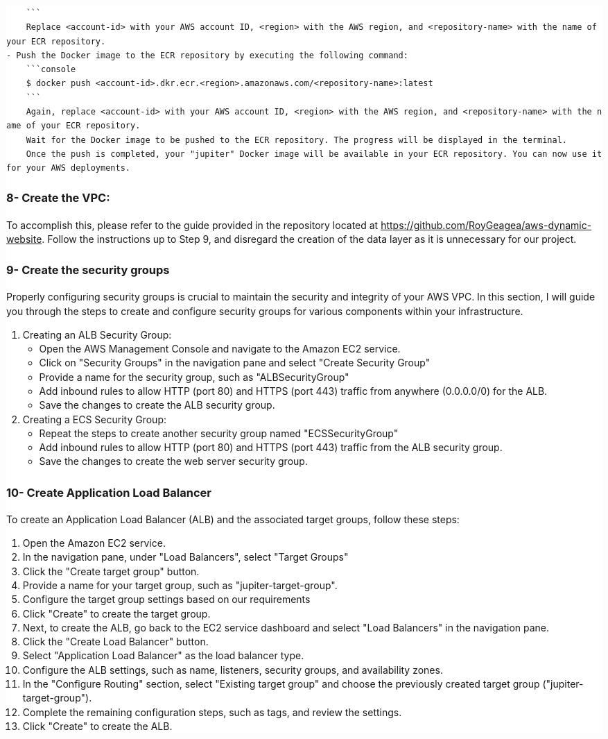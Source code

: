         ```
        Replace <account-id> with your AWS account ID, <region> with the AWS region, and <repository-name> with the name of your ECR repository.
    - Push the Docker image to the ECR repository by executing the following command:
        ```console
        $ docker push <account-id>.dkr.ecr.<region>.amazonaws.com/<repository-name>:latest
        ```
        Again, replace <account-id> with your AWS account ID, <region> with the AWS region, and <repository-name> with the name of your ECR repository.
        Wait for the Docker image to be pushed to the ECR repository. The progress will be displayed in the terminal.
        Once the push is completed, your "jupiter" Docker image will be available in your ECR repository. You can now use it for your AWS deployments.

### 8- Create the VPC:
To accomplish this, please refer to the guide provided in the repository located at https://github.com/RoyGeagea/aws-dynamic-website. Follow the instructions up to Step 9, and disregard the creation of the data layer as it is unnecessary for our project.

### 9- Create the security groups
Properly configuring security groups is crucial to maintain the security and integrity of your AWS VPC. In this section, I will guide you through the steps to create and configure security groups for various components within your infrastructure.

1) Creating an ALB Security Group:
    - Open the AWS Management Console and navigate to the Amazon EC2 service.
    - Click on "Security Groups" in the navigation pane and select "Create Security Group"
    - Provide a name for the security group, such as "ALBSecurityGroup"
    - Add inbound rules to allow HTTP (port 80) and HTTPS (port 443) traffic from anywhere (0.0.0.0/0) for the ALB.
    - Save the changes to create the ALB security group.
3) Creating a ECS Security Group:
    - Repeat the steps to create another security group named "ECSSecurityGroup"
    - Add inbound rules to allow HTTP (port 80) and HTTPS (port 443) traffic from the ALB security group.
    - Save the changes to create the web server security group.

### 10- Create Application Load Balancer
To create an Application Load Balancer (ALB) and the associated target groups, follow these steps:
1) Open the Amazon EC2 service.
2) In the navigation pane, under "Load Balancers", select "Target Groups"
3) Click the "Create target group" button.
4) Provide a name for your target group, such as "jupiter-target-group".
5) Configure the target group settings based on our requirements
6) Click "Create" to create the target group.
7) Next, to create the ALB, go back to the EC2 service dashboard and select "Load Balancers" in the navigation pane.
8) Click the "Create Load Balancer" button.
9) Select "Application Load Balancer" as the load balancer type.
10) Configure the ALB settings, such as name, listeners, security groups, and availability zones.
11) In the "Configure Routing" section, select "Existing target group" and choose the previously created target group ("jupiter-target-group").
12) Complete the remaining configuration steps, such as tags, and review the settings.
13) Click "Create" to create the ALB.
